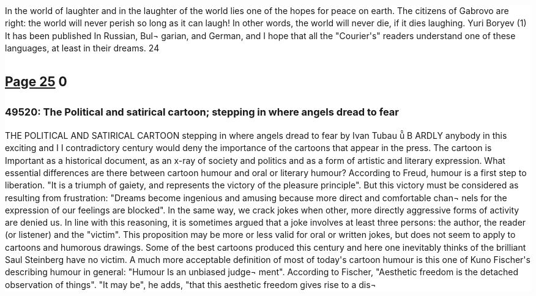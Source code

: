 In the world of laughter and in the
laughter of the world lies one of the
hopes for peace on earth. The citizens
of Gabrovo are right: the world will
never perish so long as it can laugh!
In other words, the world will never
die, if it dies laughing.
Yuri Boryev
(1) It has been published In Russian, Bul¬
garian, and German, and I hope that
all the "Courier's" readers understand one
of these languages, at least in their dreams.
24
## [Page 25](https://demo.humlab.umu.se/courier/074823engo.pdf#page=25) 0
### 49520: The Political and satirical cartoon; stepping in where angels dread to fear
THE POLITICAL
AND SATIRICAL CARTOON
stepping in where angels
dread to fear
by Ivan Tubau
û̂
B ARDLY anybody in this exciting and
I I contradictory century would deny the
importance of the cartoons that appear in
the press. The cartoon is Important as a
historical document, as an x-ray of society
and politics and as a form of artistic and
literary expression.
What essential differences are there
between cartoon humour and oral or literary
humour?
According to Freud, humour is a first
step to liberation. "It is a triumph of
gaiety, and represents the victory of the
pleasure principle". But this victory must be
considered as resulting from frustration:
"Dreams become ingenious and amusing
because more direct and comfortable chan¬
nels for the expression of our feelings are
blocked". In the same way, we crack
jokes when other, more directly aggressive
forms of activity are denied us.
In line with this reasoning, it is sometimes
argued that a joke involves at least three
persons: the author, the reader (or listener)
and the "victim". This proposition may be
more or less valid for oral or written jokes,
but does not seem to apply to cartoons
and humorous drawings. Some of the best
cartoons produced this century and here
one inevitably thinks of the brilliant Saul
Steinberg have no victim.
A much more acceptable definition of
most of today's cartoon humour is this
one of Kuno Fischer's describing humour
in general: "Humour Is an unbiased judge¬
ment". According to Fischer, "Aesthetic
freedom is the detached observation of
things". "It may be", he adds, "that
this aesthetic freedom gives rise to a dis¬